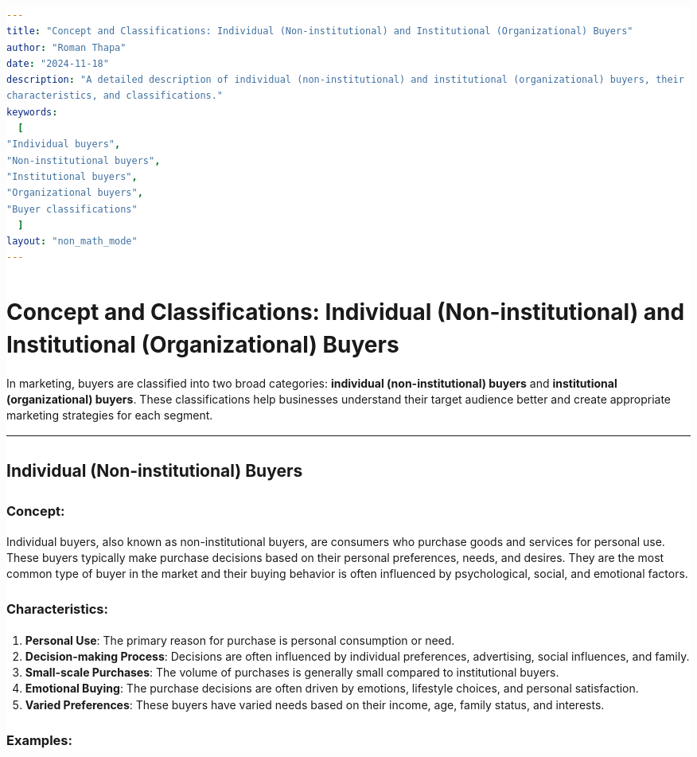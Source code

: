 ```yaml
---
title: "Concept and Classifications: Individual (Non-institutional) and Institutional (Organizational) Buyers" 
author: "Roman Thapa" 
date: "2024-11-18"
description: "A detailed description of individual (non-institutional) and institutional (organizational) buyers, their characteristics, and classifications." 
keywords:
  [
"Individual buyers",
"Non-institutional buyers",
"Institutional buyers",
"Organizational buyers",
"Buyer classifications"
  ]
layout: "non_math_mode"
---
```


# Concept and Classifications: Individual (Non-institutional) and Institutional (Organizational) Buyers

In marketing, buyers are classified into two broad categories: **individual (non-institutional) buyers** and **institutional (organizational) buyers**. These classifications help businesses understand their target audience better and create appropriate marketing strategies for each segment.

---

## Individual (Non-institutional) Buyers

### Concept:

Individual buyers, also known as non-institutional buyers, are consumers who purchase goods and services for personal use. These buyers typically make purchase decisions based on their personal preferences, needs, and desires. They are the most common type of buyer in the market and their buying behavior is often influenced by psychological, social, and emotional factors.

### Characteristics:

1. **Personal Use**: The primary reason for purchase is personal consumption or need.
2. **Decision-making Process**: Decisions are often influenced by individual preferences, advertising, social influences, and family.
3. **Small-scale Purchases**: The volume of purchases is generally small compared to institutional buyers.
4. **Emotional Buying**: The purchase decisions are often driven by emotions, lifestyle choices, and personal satisfaction.
5. **Varied Preferences**: These buyers have varied needs based on their income, age, family status, and interests.

### Examples:
